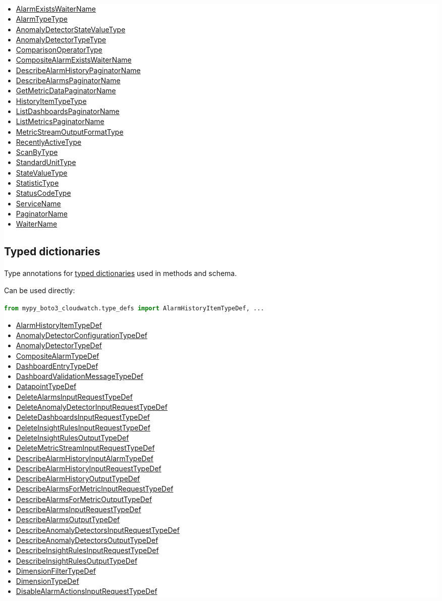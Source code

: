 - [AlarmExistsWaiterName](./literals.md#alarmexistswaitername)
- [AlarmTypeType](./literals.md#alarmtypetype)
- [AnomalyDetectorStateValueType](./literals.md#anomalydetectorstatevaluetype)
- [AnomalyDetectorTypeType](./literals.md#anomalydetectortypetype)
- [ComparisonOperatorType](./literals.md#comparisonoperatortype)
- [CompositeAlarmExistsWaiterName](./literals.md#compositealarmexistswaitername)
- [DescribeAlarmHistoryPaginatorName](./literals.md#describealarmhistorypaginatorname)
- [DescribeAlarmsPaginatorName](./literals.md#describealarmspaginatorname)
- [GetMetricDataPaginatorName](./literals.md#getmetricdatapaginatorname)
- [HistoryItemTypeType](./literals.md#historyitemtypetype)
- [ListDashboardsPaginatorName](./literals.md#listdashboardspaginatorname)
- [ListMetricsPaginatorName](./literals.md#listmetricspaginatorname)
- [MetricStreamOutputFormatType](./literals.md#metricstreamoutputformattype)
- [RecentlyActiveType](./literals.md#recentlyactivetype)
- [ScanByType](./literals.md#scanbytype)
- [StandardUnitType](./literals.md#standardunittype)
- [StateValueType](./literals.md#statevaluetype)
- [StatisticType](./literals.md#statistictype)
- [StatusCodeType](./literals.md#statuscodetype)
- [ServiceName](./literals.md#servicename)
- [PaginatorName](./literals.md#paginatorname)
- [WaiterName](./literals.md#waitername)

<a id="typed-dictionaries"></a>

## Typed dictionaries

Type annotations for [typed dictionaries](./type_defs.md) used in methods and
schema.

Can be used directly:

```python
from mypy_boto3_cloudwatch.type_defs import AlarmHistoryItemTypeDef, ...
```

- [AlarmHistoryItemTypeDef](./type_defs.md#alarmhistoryitemtypedef)
- [AnomalyDetectorConfigurationTypeDef](./type_defs.md#anomalydetectorconfigurationtypedef)
- [AnomalyDetectorTypeDef](./type_defs.md#anomalydetectortypedef)
- [CompositeAlarmTypeDef](./type_defs.md#compositealarmtypedef)
- [DashboardEntryTypeDef](./type_defs.md#dashboardentrytypedef)
- [DashboardValidationMessageTypeDef](./type_defs.md#dashboardvalidationmessagetypedef)
- [DatapointTypeDef](./type_defs.md#datapointtypedef)
- [DeleteAlarmsInputRequestTypeDef](./type_defs.md#deletealarmsinputrequesttypedef)
- [DeleteAnomalyDetectorInputRequestTypeDef](./type_defs.md#deleteanomalydetectorinputrequesttypedef)
- [DeleteDashboardsInputRequestTypeDef](./type_defs.md#deletedashboardsinputrequesttypedef)
- [DeleteInsightRulesInputRequestTypeDef](./type_defs.md#deleteinsightrulesinputrequesttypedef)
- [DeleteInsightRulesOutputTypeDef](./type_defs.md#deleteinsightrulesoutputtypedef)
- [DeleteMetricStreamInputRequestTypeDef](./type_defs.md#deletemetricstreaminputrequesttypedef)
- [DescribeAlarmHistoryInputAlarmTypeDef](./type_defs.md#describealarmhistoryinputalarmtypedef)
- [DescribeAlarmHistoryInputRequestTypeDef](./type_defs.md#describealarmhistoryinputrequesttypedef)
- [DescribeAlarmHistoryOutputTypeDef](./type_defs.md#describealarmhistoryoutputtypedef)
- [DescribeAlarmsForMetricInputRequestTypeDef](./type_defs.md#describealarmsformetricinputrequesttypedef)
- [DescribeAlarmsForMetricOutputTypeDef](./type_defs.md#describealarmsformetricoutputtypedef)
- [DescribeAlarmsInputRequestTypeDef](./type_defs.md#describealarmsinputrequesttypedef)
- [DescribeAlarmsOutputTypeDef](./type_defs.md#describealarmsoutputtypedef)
- [DescribeAnomalyDetectorsInputRequestTypeDef](./type_defs.md#describeanomalydetectorsinputrequesttypedef)
- [DescribeAnomalyDetectorsOutputTypeDef](./type_defs.md#describeanomalydetectorsoutputtypedef)
- [DescribeInsightRulesInputRequestTypeDef](./type_defs.md#describeinsightrulesinputrequesttypedef)
- [DescribeInsightRulesOutputTypeDef](./type_defs.md#describeinsightrulesoutputtypedef)
- [DimensionFilterTypeDef](./type_defs.md#dimensionfiltertypedef)
- [DimensionTypeDef](./type_defs.md#dimensiontypedef)
- [DisableAlarmActionsInputRequestTypeDef](./type_defs.md#disablealarmactionsinputrequesttypedef)